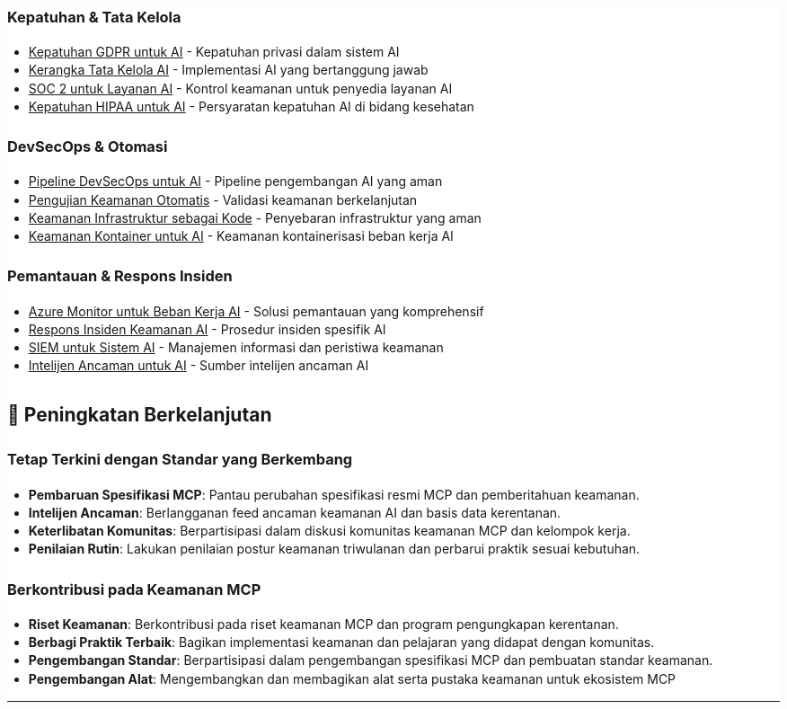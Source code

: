 ### Kepatuhan & Tata Kelola
- [Kepatuhan GDPR untuk AI](https://learn.microsoft.com/compliance/regulatory/gdpr-data-protection-impact-assessments) - Kepatuhan privasi dalam sistem AI
- [Kerangka Tata Kelola AI](https://learn.microsoft.com/azure/architecture/guide/responsible-ai/responsible-ai-overview) - Implementasi AI yang bertanggung jawab
- [SOC 2 untuk Layanan AI](https://learn.microsoft.com/compliance/regulatory/offering-soc) - Kontrol keamanan untuk penyedia layanan AI
- [Kepatuhan HIPAA untuk AI](https://learn.microsoft.com/compliance/regulatory/offering-hipaa-hitech) - Persyaratan kepatuhan AI di bidang kesehatan

### DevSecOps & Otomasi
- [Pipeline DevSecOps untuk AI](https://learn.microsoft.com/azure/devops/migrate/security-validation-cicd-pipeline) - Pipeline pengembangan AI yang aman
- [Pengujian Keamanan Otomatis](https://learn.microsoft.com/security/engineering/devsecops) - Validasi keamanan berkelanjutan
- [Keamanan Infrastruktur sebagai Kode](https://learn.microsoft.com/security/engineering/infrastructure-security) - Penyebaran infrastruktur yang aman
- [Keamanan Kontainer untuk AI](https://learn.microsoft.com/azure/container-instances/container-instances-image-security) - Keamanan kontainerisasi beban kerja AI

### Pemantauan & Respons Insiden  
- [Azure Monitor untuk Beban Kerja AI](https://learn.microsoft.com/azure/azure-monitor/overview) - Solusi pemantauan yang komprehensif
- [Respons Insiden Keamanan AI](https://learn.microsoft.com/security/compass/incident-response-playbooks) - Prosedur insiden spesifik AI
- [SIEM untuk Sistem AI](https://learn.microsoft.com/azure/sentinel/overview) - Manajemen informasi dan peristiwa keamanan
- [Intelijen Ancaman untuk AI](https://learn.microsoft.com/security/compass/security-operations-videos-and-decks#threat-intelligence) - Sumber intelijen ancaman AI

## 🔄 Peningkatan Berkelanjutan

### Tetap Terkini dengan Standar yang Berkembang
- **Pembaruan Spesifikasi MCP**: Pantau perubahan spesifikasi resmi MCP dan pemberitahuan keamanan.
- **Intelijen Ancaman**: Berlangganan feed ancaman keamanan AI dan basis data kerentanan.  
- **Keterlibatan Komunitas**: Berpartisipasi dalam diskusi komunitas keamanan MCP dan kelompok kerja.
- **Penilaian Rutin**: Lakukan penilaian postur keamanan triwulanan dan perbarui praktik sesuai kebutuhan.

### Berkontribusi pada Keamanan MCP
- **Riset Keamanan**: Berkontribusi pada riset keamanan MCP dan program pengungkapan kerentanan.
- **Berbagi Praktik Terbaik**: Bagikan implementasi keamanan dan pelajaran yang didapat dengan komunitas.
- **Pengembangan Standar**: Berpartisipasi dalam pengembangan spesifikasi MCP dan pembuatan standar keamanan.
- **Pengembangan Alat**: Mengembangkan dan membagikan alat serta pustaka keamanan untuk ekosistem MCP

---